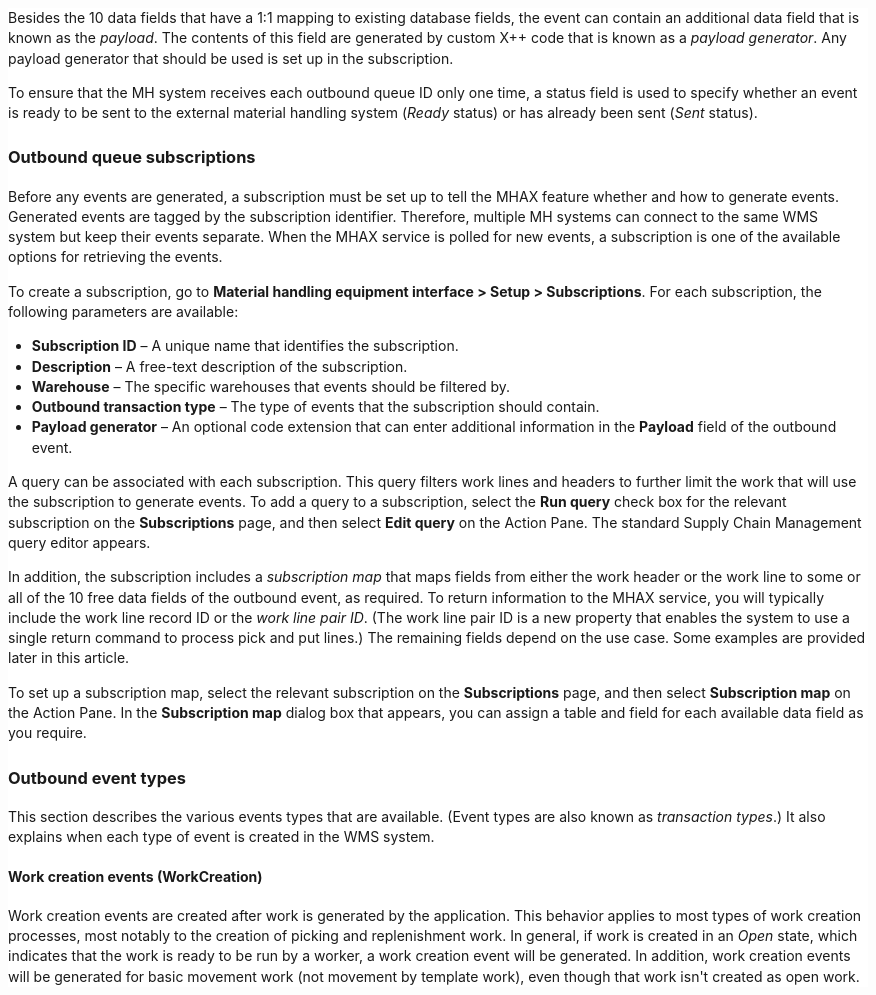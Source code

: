 Besides the 10 data fields that have a 1:1 mapping to existing database fields, the event can contain an additional data field that is known as the *payload*. The contents of this field are generated by custom X++ code that is known as a *payload generator*. Any payload generator that should be used is set up in the subscription.

To ensure that the MH system receives each outbound queue ID only one time, a status field is used to specify whether an event is ready to be sent to the external material handling system (*Ready* status) or has already been sent (*Sent* status).

### Outbound queue subscriptions

Before any events are generated, a subscription must be set up to tell the MHAX feature whether and how to generate events. Generated events are tagged by the subscription identifier. Therefore, multiple MH systems can connect to the same WMS system but keep their events separate. When the MHAX service is polled for new events, a subscription is one of the available options for retrieving the events.

To create a subscription, go to **Material handling equipment interface \> Setup \> Subscriptions**. For each subscription, the following parameters are available:

- **Subscription ID** – A unique name that identifies the subscription.
- **Description** – A free-text description of the subscription.
- **Warehouse** – The specific warehouses that events should be filtered by.
- **Outbound transaction type** – The type of events that the subscription should contain.
- **Payload generator** – An optional code extension that can enter additional information in the **Payload** field of the outbound event.

A query can be associated with each subscription. This query filters work lines and headers to further limit the work that will use the subscription to generate events. To add a query to a subscription, select the **Run query** check box for the relevant subscription on the **Subscriptions** page, and then select **Edit query** on the Action Pane. The standard Supply Chain Management query editor appears.

In addition, the subscription includes a *subscription map* that maps fields from either the work header or the work line to some or all of the 10 free data fields of the outbound event, as required. To return information to the MHAX service, you will typically include the work line record ID or the *work line pair ID*. (The work line pair ID is a new property that enables the system to use a single return command to process pick and put lines.) The remaining fields depend on the use case. Some examples are provided later in this article.

To set up a subscription map, select the relevant subscription on the **Subscriptions** page, and then select **Subscription map** on the Action Pane. In the **Subscription map** dialog box that appears, you can assign a table and field for each available data field as you require.

### Outbound event types

This section describes the various events types that are available. (Event types are also known as *transaction types*.) It also explains when each type of event is created in the WMS system.

#### Work creation events (WorkCreation)

Work creation events are created after work is generated by the application. This behavior applies to most types of work creation processes, most notably to the creation of picking and replenishment work. In general, if work is created in an *Open* state, which indicates that the work is ready to be run by a worker, a work creation event will be generated. In addition, work creation events will be generated for basic movement work (not movement by template work), even though that work isn't created as open work.
